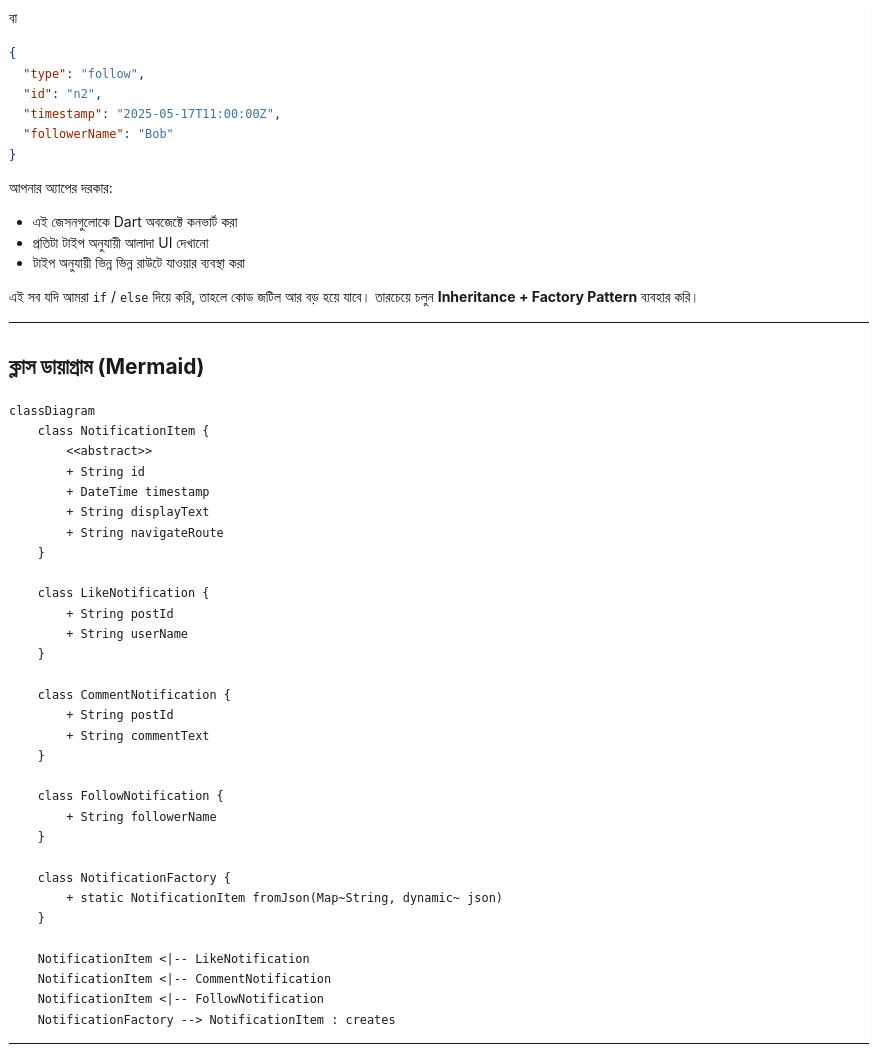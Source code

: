 বা

```json
{
  "type": "follow",
  "id": "n2",
  "timestamp": "2025-05-17T11:00:00Z",
  "followerName": "Bob"
}
```

আপনার অ্যাপের দরকার:

* এই জেসনগুলোকে Dart অবজেক্টে কনভার্ট করা
* প্রতিটা টাইপ অনুযায়ী আলাদা UI দেখানো
* টাইপ অনুযায়ী ভিন্ন ভিন্ন রাউটে যাওয়ার ব্যবস্থা করা

এই সব যদি আমরা `if` / `else` দিয়ে করি, তাহলে কোড জটিল আর বড় হয়ে যাবে। তারচেয়ে চলুন **Inheritance + Factory Pattern**
ব্যবহার করি।

---

## ক্লাস ডায়াগ্রাম (Mermaid)

```mermaid
classDiagram
    class NotificationItem {
        <<abstract>>
        + String id
        + DateTime timestamp
        + String displayText
        + String navigateRoute
    }

    class LikeNotification {
        + String postId
        + String userName
    }

    class CommentNotification {
        + String postId
        + String commentText
    }

    class FollowNotification {
        + String followerName
    }

    class NotificationFactory {
        + static NotificationItem fromJson(Map~String, dynamic~ json)
    }

    NotificationItem <|-- LikeNotification
    NotificationItem <|-- CommentNotification
    NotificationItem <|-- FollowNotification
    NotificationFactory --> NotificationItem : creates
```

---